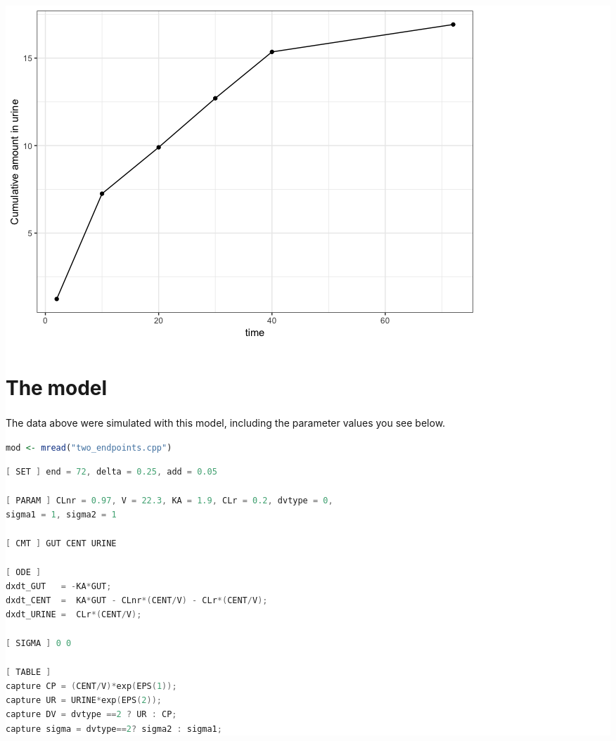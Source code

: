 ![](two_endpoints_files/figure-gfm/unnamed-chunk-3-1.png)

# The model

The data above were simulated with this model, including the parameter
values you see below.

``` r
mod <- mread("two_endpoints.cpp")
```

``` c
[ SET ] end = 72, delta = 0.25, add = 0.05

[ PARAM ] CLnr = 0.97, V = 22.3, KA = 1.9, CLr = 0.2, dvtype = 0, 
sigma1 = 1, sigma2 = 1

[ CMT ] GUT CENT URINE

[ ODE ] 
dxdt_GUT   = -KA*GUT;
dxdt_CENT  =  KA*GUT - CLnr*(CENT/V) - CLr*(CENT/V);
dxdt_URINE =  CLr*(CENT/V); 

[ SIGMA ] 0 0

[ TABLE ] 
capture CP = (CENT/V)*exp(EPS(1));
capture UR = URINE*exp(EPS(2));
capture DV = dvtype ==2 ? UR : CP;
capture sigma = dvtype==2? sigma2 : sigma1;
```
